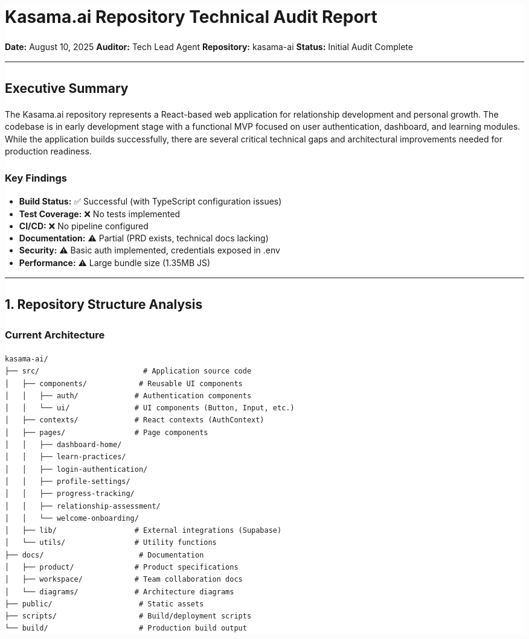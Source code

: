 # Kasama.ai Repository Technical Audit Report

**Date:** August 10, 2025
**Auditor:** Tech Lead Agent
**Repository:** kasama-ai
**Status:** Initial Audit Complete

---

## Executive Summary

The Kasama.ai repository represents a React-based web application for relationship development and personal growth. The codebase is in early development stage with a functional MVP focused on user authentication, dashboard, and learning modules. While the application builds successfully, there are several critical technical gaps and architectural improvements needed for production readiness.

### Key Findings

- **Build Status:** ✅ Successful (with TypeScript configuration issues)
- **Test Coverage:** ❌ No tests implemented
- **CI/CD:** ❌ No pipeline configured
- **Documentation:** ⚠️ Partial (PRD exists, technical docs lacking)
- **Security:** ⚠️ Basic auth implemented, credentials exposed in .env
- **Performance:** ⚠️ Large bundle size (1.35MB JS)

---

## 1. Repository Structure Analysis

### Current Architecture

```
kasama-ai/
├── src/                        # Application source code
│   ├── components/            # Reusable UI components
│   │   ├── auth/             # Authentication components
│   │   └── ui/               # UI components (Button, Input, etc.)
│   ├── contexts/             # React contexts (AuthContext)
│   ├── pages/                # Page components
│   │   ├── dashboard-home/
│   │   ├── learn-practices/
│   │   ├── login-authentication/
│   │   ├── profile-settings/
│   │   ├── progress-tracking/
│   │   ├── relationship-assessment/
│   │   └── welcome-onboarding/
│   ├── lib/                  # External integrations (Supabase)
│   └── utils/                # Utility functions
├── docs/                      # Documentation
│   ├── product/              # Product specifications
│   ├── workspace/            # Team collaboration docs
│   └── diagrams/             # Architecture diagrams
├── public/                    # Static assets
├── scripts/                   # Build/deployment scripts
└── build/                     # Production build output
```
